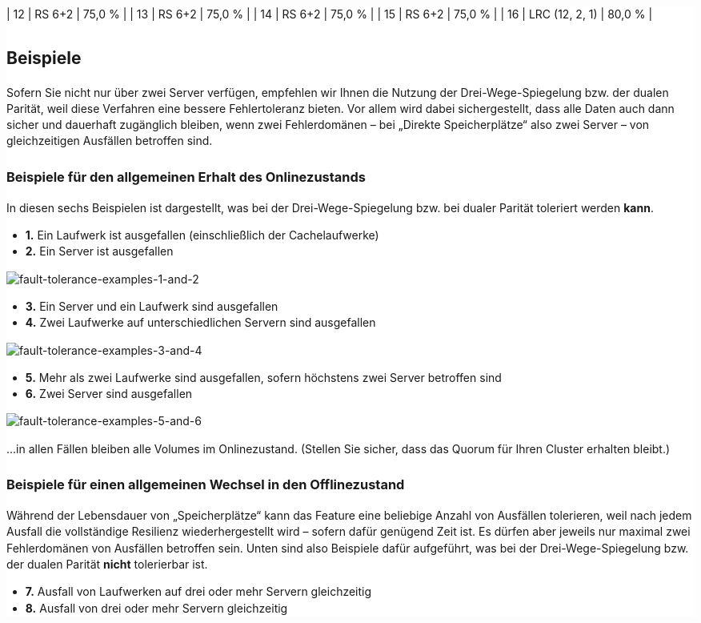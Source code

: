 |    12                 |    RS 6+2           |    75,0 %        |
|    13                 |    RS 6+2           |    75,0 %        |
|    14                 |    RS 6+2           |    75,0 %        |
|    15                 |    RS 6+2           |    75,0 %        |
|    16                 |    LRC (12, 2, 1)   |    80,0 %        |

## <a name="examples"></a><a name="examples"></a>Beispiele

Sofern Sie nicht nur über zwei Server verfügen, empfehlen wir Ihnen die Nutzung der Drei-Wege-Spiegelung bzw. der dualen Parität, weil diese Verfahren eine bessere Fehlertoleranz bieten. Vor allem wird dabei sichergestellt, dass alle Daten auch dann sicher und dauerhaft zugänglich bleiben, wenn zwei Fehlerdomänen – bei „Direkte Speicherplätze“ also zwei Server – von gleichzeitigen Ausfällen betroffen sind.

### <a name="examples-where-everything-stays-online"></a>Beispiele für den allgemeinen Erhalt des Onlinezustands

In diesen sechs Beispielen ist dargestellt, was bei der Drei-Wege-Spiegelung bzw. bei dualer Parität toleriert werden **kann**.

- **1.**    Ein Laufwerk ist ausgefallen (einschließlich der Cachelaufwerke)
- **2.**    Ein Server ist ausgefallen

![fault-tolerance-examples-1-and-2](media/fault-tolerance/Fault-Tolerance-Example-12.png)

- **3.**    Ein Server und ein Laufwerk sind ausgefallen
- **4.**    Zwei Laufwerke auf unterschiedlichen Servern sind ausgefallen

![fault-tolerance-examples-3-and-4](media/fault-tolerance/Fault-Tolerance-Example-34.png)

- **5.**    Mehr als zwei Laufwerke sind ausgefallen, sofern höchstens zwei Server betroffen sind
- **6.**    Zwei Server sind ausgefallen

![fault-tolerance-examples-5-and-6](media/fault-tolerance/Fault-Tolerance-Example-56.png)

...in allen Fällen bleiben alle Volumes im Onlinezustand. (Stellen Sie sicher, dass das Quorum für Ihren Cluster erhalten bleibt.)

### <a name="examples-where-everything-goes-offline"></a>Beispiele für einen allgemeinen Wechsel in den Offlinezustand

Während der Lebensdauer von „Speicherplätze“ kann das Feature eine beliebige Anzahl von Ausfällen tolerieren, weil nach jedem Ausfall die vollständige Resilienz wiederhergestellt wird – sofern dafür genügend Zeit ist. Es dürfen aber jeweils nur maximal zwei Fehlerdomänen von Ausfällen betroffen sein. Unten sind also Beispiele dafür aufgeführt, was bei der Drei-Wege-Spiegelung bzw. der dualen Parität **nicht** tolerierbar ist.

- **7.** Ausfall von Laufwerken auf drei oder mehr Servern gleichzeitig
- **8.** Ausfall von drei oder mehr Servern gleichzeitig
